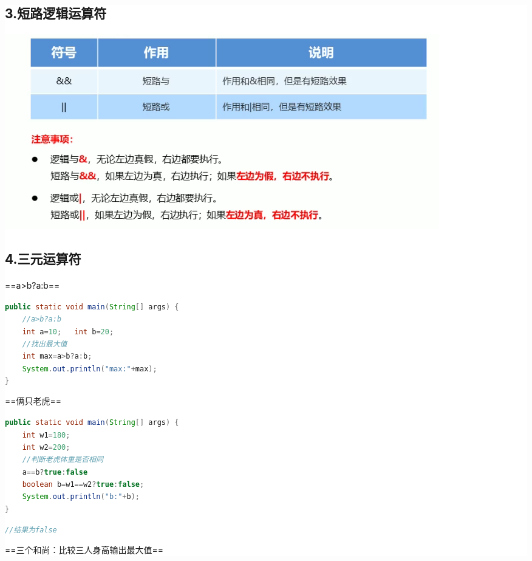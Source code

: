 ## 3.短路逻辑运算符

![](https://github.com/Continuers/Java/blob/main/picture/8.png)

## 4.三元运算符

 ==a>b?a:b==

```java
public static void main(String[] args) {
    //a>b?a:b	
    int a=10;	int b=20;
    //找出最大值	
    int max=a>b?a:b;	
    System.out.println("max:"+max);	
}
```

==俩只老虎==

```java
public static void main(String[] args) {
    int w1=180;
    int w2=200;    
    //判断老虎体重是否相同  
    a==b?true:false	
    boolean b=w1==w2?true:false;	
    System.out.println("b:"+b);	
}
```

```java
//结果为false
```

==三个和尚：比较三人身高输出最大值==
